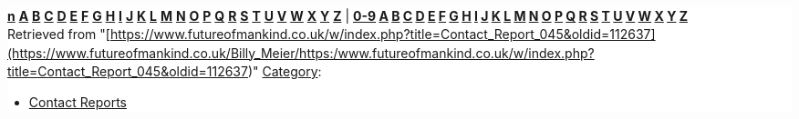 [**n**](https://www.futureofmankind.co.uk/Billy_Meier/</Billy_Meier/Index#n> "Index") [**A**](https://www.futureofmankind.co.uk/Billy_Meier/</Billy_Meier/Index#A> "Index") [**B**](https://www.futureofmankind.co.uk/Billy_Meier/</Billy_Meier/Index#B> "Index") [**C**](https://www.futureofmankind.co.uk/Billy_Meier/</Billy_Meier/Index#C> "Index") [**D**](https://www.futureofmankind.co.uk/Billy_Meier/</Billy_Meier/Index#D> "Index") [**E**](https://www.futureofmankind.co.uk/Billy_Meier/</Billy_Meier/Index#E> "Index") [**F**](https://www.futureofmankind.co.uk/Billy_Meier/</Billy_Meier/Index#F> "Index") [**G**](https://www.futureofmankind.co.uk/Billy_Meier/</Billy_Meier/Index#G> "Index") [**H**](https://www.futureofmankind.co.uk/Billy_Meier/</Billy_Meier/Index#H> "Index") [**I**](https://www.futureofmankind.co.uk/Billy_Meier/</Billy_Meier/Index#I> "Index") [**J**](https://www.futureofmankind.co.uk/Billy_Meier/</Billy_Meier/Index#J> "Index") [**K**](https://www.futureofmankind.co.uk/Billy_Meier/</Billy_Meier/Index#K> "Index") [**L**](https://www.futureofmankind.co.uk/Billy_Meier/</Billy_Meier/Index#L> "Index") [**M**](https://www.futureofmankind.co.uk/Billy_Meier/</Billy_Meier/Index#M> "Index") [**N**](https://www.futureofmankind.co.uk/Billy_Meier/</Billy_Meier/Index#N> "Index") [**O**](https://www.futureofmankind.co.uk/Billy_Meier/</Billy_Meier/Index#O> "Index") [**P**](https://www.futureofmankind.co.uk/Billy_Meier/</Billy_Meier/Index#P> "Index") [**Q**](https://www.futureofmankind.co.uk/Billy_Meier/</Billy_Meier/Index#Q> "Index") [**R**](https://www.futureofmankind.co.uk/Billy_Meier/</Billy_Meier/Index#R> "Index") [**S**](https://www.futureofmankind.co.uk/Billy_Meier/</Billy_Meier/Index#S> "Index") [**T**](https://www.futureofmankind.co.uk/Billy_Meier/</Billy_Meier/Index#T> "Index") [**U**](https://www.futureofmankind.co.uk/Billy_Meier/</Billy_Meier/Index#U> "Index") [**V**](https://www.futureofmankind.co.uk/Billy_Meier/</Billy_Meier/Index#V> "Index") [**W**](https://www.futureofmankind.co.uk/Billy_Meier/</Billy_Meier/Index#W> "Index") [**X**](https://www.futureofmankind.co.uk/Billy_Meier/</Billy_Meier/Index#X> "Index") [**Y**](https://www.futureofmankind.co.uk/Billy_Meier/</Billy_Meier/Index#Y> "Index") [**Z**](https://www.futureofmankind.co.uk/Billy_Meier/</Billy_Meier/Index#Z> "Index") | **[0-9](https://www.futureofmankind.co.uk/Billy_Meier/</Billy_Meier/0-9> "0-9") [A](https://www.futureofmankind.co.uk/Billy_Meier/</Billy_Meier/A> "A") [B](https://www.futureofmankind.co.uk/Billy_Meier/</Billy_Meier/B> "B") [C](https://www.futureofmankind.co.uk/Billy_Meier/</Billy_Meier/C> "C") [D](https://www.futureofmankind.co.uk/Billy_Meier/</Billy_Meier/D> "D") [E](https://www.futureofmankind.co.uk/Billy_Meier/</Billy_Meier/E> "E") [F](https://www.futureofmankind.co.uk/Billy_Meier/</Billy_Meier/F> "F") [G](https://www.futureofmankind.co.uk/Billy_Meier/</Billy_Meier/G> "G") [H](https://www.futureofmankind.co.uk/Billy_Meier/</Billy_Meier/H> "H") [I](https://www.futureofmankind.co.uk/Billy_Meier/</w/index.php?title=I&action=edit&redlink=1> "I \(page does not exist\)") [J](https://www.futureofmankind.co.uk/Billy_Meier/</Billy_Meier/J> "J") [K](https://www.futureofmankind.co.uk/Billy_Meier/</Billy_Meier/K> "K") [L](https://www.futureofmankind.co.uk/Billy_Meier/</Billy_Meier/L> "L") [M](https://www.futureofmankind.co.uk/Billy_Meier/</Billy_Meier/M> "M") [N](https://www.futureofmankind.co.uk/Billy_Meier/</Billy_Meier/N> "N") [O](https://www.futureofmankind.co.uk/Billy_Meier/</Billy_Meier/O> "O") [P](https://www.futureofmankind.co.uk/Billy_Meier/</Billy_Meier/P> "P") [Q](https://www.futureofmankind.co.uk/Billy_Meier/</Billy_Meier/Q> "Q") [R](https://www.futureofmankind.co.uk/Billy_Meier/</Billy_Meier/R> "R") [S](https://www.futureofmankind.co.uk/Billy_Meier/</Billy_Meier/S> "S") [T](https://www.futureofmankind.co.uk/Billy_Meier/</Billy_Meier/T> "T") [U](https://www.futureofmankind.co.uk/Billy_Meier/</w/index.php?title=U&action=edit&redlink=1> "U \(page does not exist\)") [V](https://www.futureofmankind.co.uk/Billy_Meier/</Billy_Meier/V> "V") [W](https://www.futureofmankind.co.uk/Billy_Meier/</Billy_Meier/W> "W") [X](https://www.futureofmankind.co.uk/Billy_Meier/</w/index.php?title=X&action=edit&redlink=1> "X \(page does not exist\)") [Y](https://www.futureofmankind.co.uk/Billy_Meier/</w/index.php?title=Y&action=edit&redlink=1> "Y \(page does not exist\)") [Z](https://www.futureofmankind.co.uk/Billy_Meier/</w/index.php?title=Z&action=edit&redlink=1> "Z \(page does not exist\)")**  
Retrieved from "[https://www.futureofmankind.co.uk/w/index.php?title=Contact_Report_045&oldid=112637](https://www.futureofmankind.co.uk/Billy_Meier/<https:/www.futureofmankind.co.uk/w/index.php?title=Contact_Report_045&oldid=112637>)"
[Category](https://www.futureofmankind.co.uk/Billy_Meier/</Billy_Meier/Special:Categories> "Special:Categories"): 
  * [Contact Reports](https://www.futureofmankind.co.uk/Billy_Meier/</Billy_Meier/Category:Contact_Reports> "Category:Contact Reports")
